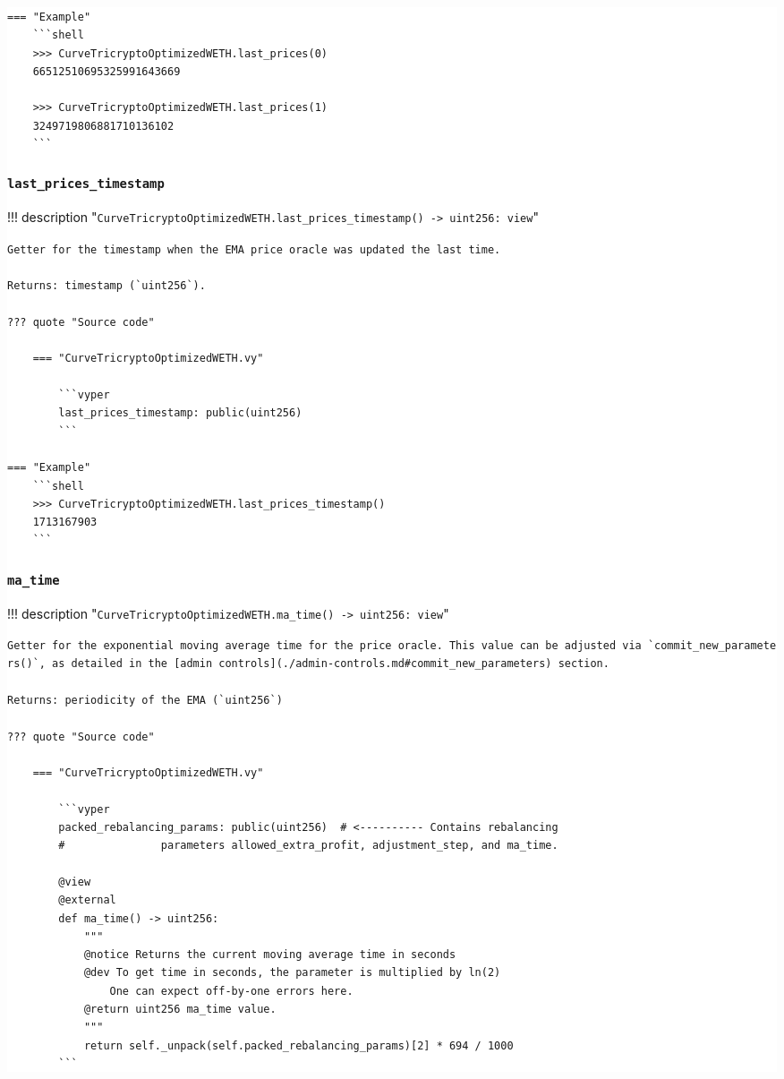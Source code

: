     === "Example"
        ```shell
        >>> CurveTricryptoOptimizedWETH.last_prices(0)
        66512510695325991643669

        >>> CurveTricryptoOptimizedWETH.last_prices(1)
        3249719806881710136102
        ```


### `last_prices_timestamp`
!!! description "`CurveTricryptoOptimizedWETH.last_prices_timestamp() -> uint256: view`"

    Getter for the timestamp when the EMA price oracle was updated the last time.

    Returns: timestamp (`uint256`).

    ??? quote "Source code"

        === "CurveTricryptoOptimizedWETH.vy"

            ```vyper
            last_prices_timestamp: public(uint256)
            ```

    === "Example"
        ```shell
        >>> CurveTricryptoOptimizedWETH.last_prices_timestamp()
        1713167903
        ```


### `ma_time`
!!! description "`CurveTricryptoOptimizedWETH.ma_time() -> uint256: view`"

    Getter for the exponential moving average time for the price oracle. This value can be adjusted via `commit_new_parameters()`, as detailed in the [admin controls](./admin-controls.md#commit_new_parameters) section.

    Returns: periodicity of the EMA (`uint256`)

    ??? quote "Source code"

        === "CurveTricryptoOptimizedWETH.vy"

            ```vyper
            packed_rebalancing_params: public(uint256)  # <---------- Contains rebalancing
            #               parameters allowed_extra_profit, adjustment_step, and ma_time.

            @view
            @external
            def ma_time() -> uint256:
                """
                @notice Returns the current moving average time in seconds
                @dev To get time in seconds, the parameter is multiplied by ln(2)
                    One can expect off-by-one errors here.
                @return uint256 ma_time value.
                """
                return self._unpack(self.packed_rebalancing_params)[2] * 694 / 1000
            ```
